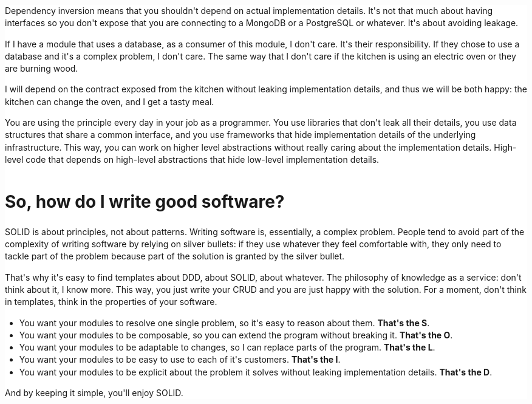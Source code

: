 Dependency inversion means that you shouldn't depend on actual implementation details. It's not that much about having interfaces so you don't expose that you are connecting to a MongoDB or a PostgreSQL or whatever. It's about avoiding leakage.

If I have a module that uses a database, as a consumer of this module, I don't care. It's their responsibility. If they chose to use a database and it's a complex problem, I don't care. The same way that I don't care if the kitchen is using an electric oven or they are burning wood. 

I will depend on the contract exposed from the kitchen without leaking implementation details, and thus we will be both happy: the kitchen can change the oven, and I get a tasty meal.

You are using the principle every day in your job as a programmer. You use libraries that don't leak all their details, you use data structures that share a common interface, and you use frameworks that hide implementation details of the underlying infrastructure. This way, you can work on higher level abstractions without really caring about the implementation details. High-level code that depends on high-level abstractions that hide low-level implementation details.

# So, how do I write good software?

SOLID is about principles, not about patterns. Writing software is, essentially, a complex problem. People tend to avoid part of the complexity of writing software by relying on silver bullets: if they use whatever they feel comfortable with, they only need to tackle part of the problem because part of the solution is granted by the silver bullet.

That's why it's easy to find templates about DDD, about SOLID, about whatever. The philosophy of knowledge as a service: don't think about it, I know more. This way, you just write your CRUD and you are just happy with the solution. For a moment, don't think in templates, think in the properties of your software.

* You want your modules to resolve one single problem, so it's easy to reason about them. **That's the S**.
* You want your modules to be composable, so you can extend the program without breaking it. **That's the O**.
* You want your modules to be adaptable to changes, so I can replace parts of the program. **That's the L**.
* You want your modules to be easy to use to each of it's customers. **That's the I**.
* You want your modules to be explicit about the problem it solves without leaking implementation details. **That's the D**.

And by keeping it simple, you'll enjoy SOLID.
